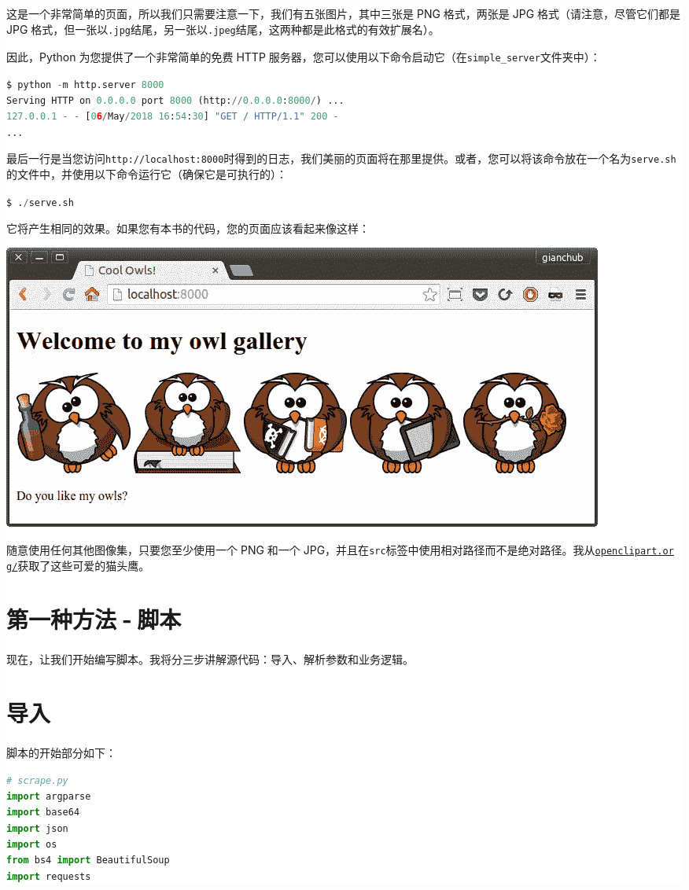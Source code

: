 这是一个非常简单的页面，所以我们只需要注意一下，我们有五张图片，其中三张是 PNG 格式，两张是 JPG 格式（请注意，尽管它们都是 JPG 格式，但一张以`.jpg`结尾，另一张以`.jpeg`结尾，这两种都是此格式的有效扩展名）。

因此，Python 为您提供了一个非常简单的免费 HTTP 服务器，您可以使用以下命令启动它（在`simple_server`文件夹中）：

```py
$ python -m http.server 8000
Serving HTTP on 0.0.0.0 port 8000 (http://0.0.0.0:8000/) ...
127.0.0.1 - - [06/May/2018 16:54:30] "GET / HTTP/1.1" 200 -
...
```

最后一行是当您访问`http://localhost:8000`时得到的日志，我们美丽的页面将在那里提供。或者，您可以将该命令放在一个名为`serve.sh`的文件中，并使用以下命令运行它（确保它是可执行的）：

```py
$ ./serve.sh
```

它将产生相同的效果。如果您有本书的代码，您的页面应该看起来像这样：

![](img/00012.jpeg)

随意使用任何其他图像集，只要您至少使用一个 PNG 和一个 JPG，并且在`src`标签中使用相对路径而不是绝对路径。我从[`openclipart.org/`](https://openclipart.org/)获取了这些可爱的猫头鹰。

# 第一种方法 - 脚本

现在，让我们开始编写脚本。我将分三步讲解源代码：导入、解析参数和业务逻辑。

# 导入

脚本的开始部分如下：

```py
# scrape.py
import argparse
import base64
import json
import os
from bs4 import BeautifulSoup
import requests
```
